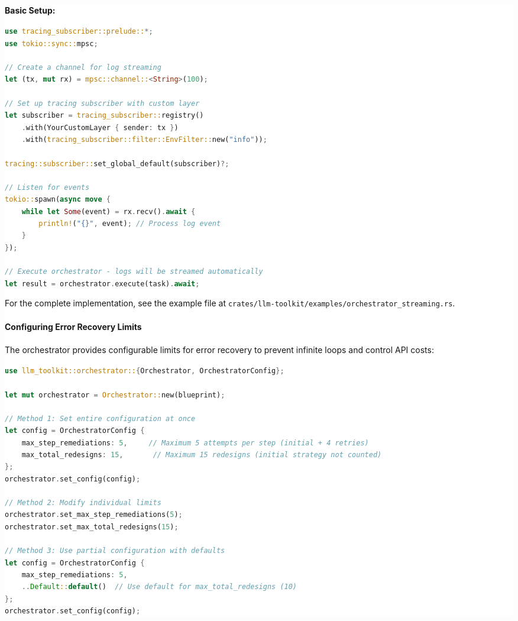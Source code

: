 **Basic Setup:**

```rust
use tracing_subscriber::prelude::*;
use tokio::sync::mpsc;

// Create a channel for log streaming
let (tx, mut rx) = mpsc::channel::<String>(100);

// Set up tracing subscriber with custom layer
let subscriber = tracing_subscriber::registry()
    .with(YourCustomLayer { sender: tx })
    .with(tracing_subscriber::filter::EnvFilter::new("info"));

tracing::subscriber::set_global_default(subscriber)?;

// Listen for events
tokio::spawn(async move {
    while let Some(event) = rx.recv().await {
        println!("{}", event); // Process log event
    }
});

// Execute orchestrator - logs will be streamed automatically
let result = orchestrator.execute(task).await;
```

For the complete implementation, see the example file at `crates/llm-toolkit/examples/orchestrator_streaming.rs`.

#### Configuring Error Recovery Limits

The orchestrator provides configurable limits for error recovery to prevent infinite loops and control API costs:

```rust
use llm_toolkit::orchestrator::{Orchestrator, OrchestratorConfig};

let mut orchestrator = Orchestrator::new(blueprint);

// Method 1: Set entire configuration at once
let config = OrchestratorConfig {
    max_step_remediations: 5,     // Maximum 5 attempts per step (initial + 4 retries)
    max_total_redesigns: 15,       // Maximum 15 redesigns (initial strategy not counted)
};
orchestrator.set_config(config);

// Method 2: Modify individual limits
orchestrator.set_max_step_remediations(5);
orchestrator.set_max_total_redesigns(15);

// Method 3: Use partial configuration with defaults
let config = OrchestratorConfig {
    max_step_remediations: 5,
    ..Default::default()  // Use default for max_total_redesigns (10)
};
orchestrator.set_config(config);
```
